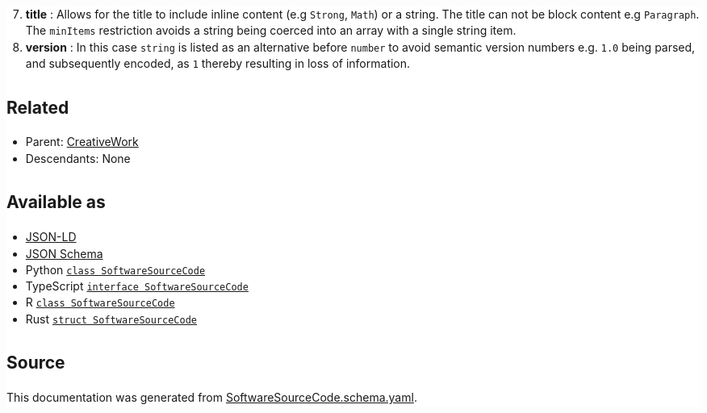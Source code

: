 7. **title** : Allows for the title to include inline content (e.g `Strong`, `Math`) or a string. The title can not be block content e.g `Paragraph`. The `minItems` restriction avoids a string being coerced into an array with a single string item.
8. **version** : In this case `string` is listed as an alternative before `number` to avoid semantic version numbers e.g. `1.0` being parsed, and subsequently encoded, as `1` thereby resulting in loss of information.

## Related

- Parent: [CreativeWork](CreativeWork.md)
- Descendants: None

## Available as

- [JSON-LD](https://schema.stenci.la/SoftwareSourceCode.jsonld)
- [JSON Schema](https://schema.stenci.la/v1/SoftwareSourceCode.schema.json)
- Python [`class SoftwareSourceCode`](https://stencila.github.io/schema/python/docs/types.html#schema.types.SoftwareSourceCode)
- TypeScript [`interface SoftwareSourceCode`](https://stencila.github.io/schema/ts/docs/interfaces/softwaresourcecode.html)
- R [`class SoftwareSourceCode`](https://cran.r-project.org/web/packages/stencilaschema/stencilaschema.pdf)
- Rust [`struct SoftwareSourceCode`](https://docs.rs/stencila-schema/latest/stencila_schema/struct.SoftwareSourceCode.html)

## Source

This documentation was generated from [SoftwareSourceCode.schema.yaml](https://github.com/stencila/stencila/blob/master/schema/schema/SoftwareSourceCode.schema.yaml).

